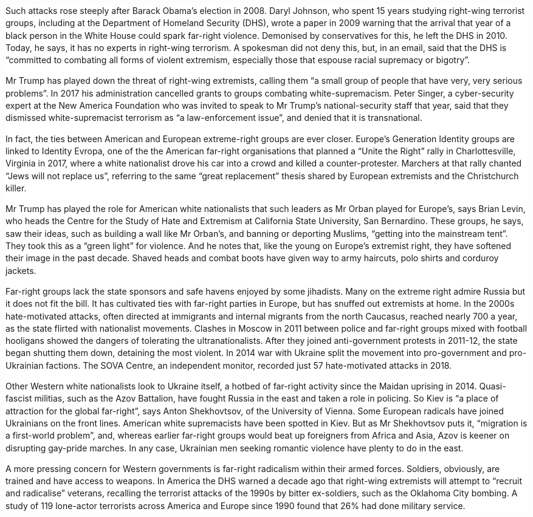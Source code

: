 Such attacks rose steeply after Barack Obama’s election in 2008. Daryl Johnson, who spent 15 years studying right-wing terrorist groups, including at the Department of Homeland Security (DHS), wrote a paper in 2009 warning that the arrival that year of a black person in the White House could spark far-right violence. Demonised by conservatives for this, he left the DHS in 2010. Today, he says, it has no experts in right-wing terrorism. A spokesman did not deny this, but, in an email, said that the DHS is “committed to combating all forms of violent extremism, especially those that espouse racial supremacy or bigotry”. 

Mr Trump has played down the threat of right-wing extremists, calling them “a small group of people that have very, very serious problems”. In 2017 his administration cancelled grants to groups combating white-supremacism. Peter Singer, a cyber-security expert at the New America Foundation who was invited to speak to Mr Trump’s national-security staff that year, said that they dismissed white-supremacist terrorism as “a law-enforcement issue”, and denied that it is transnational. 

In fact, the ties between American and European extreme-right groups are ever closer. Europe’s Generation Identity groups are linked to Identity Evropa, one of the the American far-right organisations that planned a “Unite the Right” rally in Charlottesville, Virginia in 2017, where a white nationalist drove his car into a crowd and killed a counter-protester. Marchers at that rally chanted “Jews will not replace us”, referring to the same “great replacement” thesis shared by European extremists and the Christchurch killer. 

Mr Trump has played the role for American white nationalists that such leaders as Mr Orban played for Europe’s, says Brian Levin, who heads the Centre for the Study of Hate and Extremism at California State University, San Bernardino. These groups, he says, saw their ideas, such as building a wall like Mr Orban’s, and banning or deporting Muslims, “getting into the mainstream tent”. They took this as a “green light” for violence. And he notes that, like the young on Europe’s extremist right, they have softened their image in the past decade. Shaved heads and combat boots have given way to army haircuts, polo shirts and corduroy jackets. 

Far-right groups lack the state sponsors and safe havens enjoyed by some jihadists. Many on the extreme right admire Russia but it does not fit the bill. It has cultivated ties with far-right parties in Europe, but has snuffed out extremists at home. In the 2000s hate-motivated attacks, often directed at immigrants and internal migrants from the north Caucasus, reached nearly 700 a year, as the state flirted with nationalist movements. Clashes in Moscow in 2011 between police and far-right groups mixed with football hooligans showed the dangers of tolerating the ultranationalists. After they joined anti-government protests in 2011-12, the state began shutting them down, detaining the most violent. In 2014 war with Ukraine split the movement into pro-government and pro-Ukrainian factions. The SOVA Centre, an independent monitor, recorded just 57 hate-motivated attacks in 2018. 

Other Western white nationalists look to Ukraine itself, a hotbed of far-right activity since the Maidan uprising in 2014. Quasi-fascist militias, such as the Azov Battalion, have fought Russia in the east and taken a role in policing. So Kiev is “a place of attraction for the global far-right”, says Anton Shekhovtsov, of the University of Vienna. Some European radicals have joined Ukrainians on the front lines. American white supremacists have been spotted in Kiev. But as Mr Shekhovtsov puts it, “migration is a first-world problem”, and, whereas earlier far-right groups would beat up foreigners from Africa and Asia, Azov is keener on disrupting gay-pride marches. In any case, Ukrainian men seeking romantic violence have plenty to do in the east. 

A more pressing concern for Western governments is far-right radicalism within their armed forces. Soldiers, obviously, are trained and have access to weapons. In America the DHS warned a decade ago that right-wing extremists will attempt to “recruit and radicalise” veterans, recalling the terrorist attacks of the 1990s by bitter ex-soldiers, such as the Oklahoma City bombing. A study of 119 lone-actor terrorists across America and Europe since 1990 found that 26% had done military service. 
